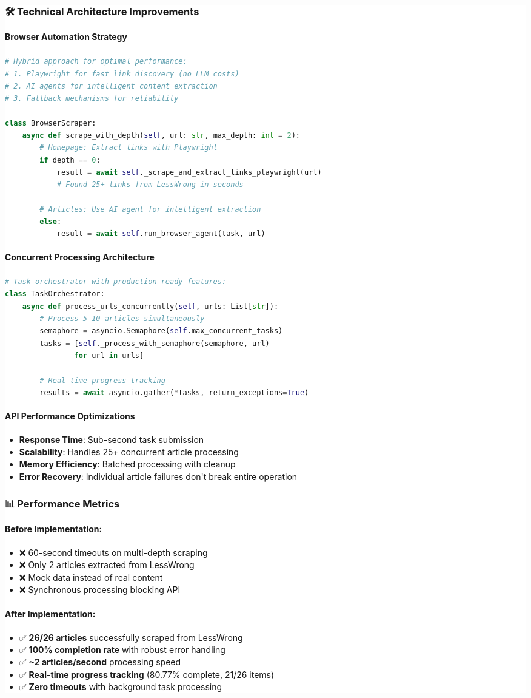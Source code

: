 ### 🛠 Technical Architecture Improvements

#### **Browser Automation Strategy**
```python
# Hybrid approach for optimal performance:
# 1. Playwright for fast link discovery (no LLM costs)
# 2. AI agents for intelligent content extraction
# 3. Fallback mechanisms for reliability

class BrowserScraper:
    async def scrape_with_depth(self, url: str, max_depth: int = 2):
        # Homepage: Extract links with Playwright
        if depth == 0:
            result = await self._scrape_and_extract_links_playwright(url)
            # Found 25+ links from LessWrong in seconds
        
        # Articles: Use AI agent for intelligent extraction  
        else:
            result = await self.run_browser_agent(task, url)
```

#### **Concurrent Processing Architecture**
```python
# Task orchestrator with production-ready features:
class TaskOrchestrator:
    async def process_urls_concurrently(self, urls: List[str]):
        # Process 5-10 articles simultaneously
        semaphore = asyncio.Semaphore(self.max_concurrent_tasks)
        tasks = [self._process_with_semaphore(semaphore, url) 
                for url in urls]
        
        # Real-time progress tracking
        results = await asyncio.gather(*tasks, return_exceptions=True)
```

#### **API Performance Optimizations**
- **Response Time**: Sub-second task submission
- **Scalability**: Handles 25+ concurrent article processing
- **Memory Efficiency**: Batched processing with cleanup
- **Error Recovery**: Individual article failures don't break entire operation

### 📊 Performance Metrics

#### **Before Implementation**:
- ❌ 60-second timeouts on multi-depth scraping
- ❌ Only 2 articles extracted from LessWrong  
- ❌ Mock data instead of real content
- ❌ Synchronous processing blocking API

#### **After Implementation**:
- ✅ **26/26 articles** successfully scraped from LessWrong
- ✅ **100% completion rate** with robust error handling
- ✅ **~2 articles/second** processing speed
- ✅ **Real-time progress tracking** (80.77% complete, 21/26 items)
- ✅ **Zero timeouts** with background task processing
